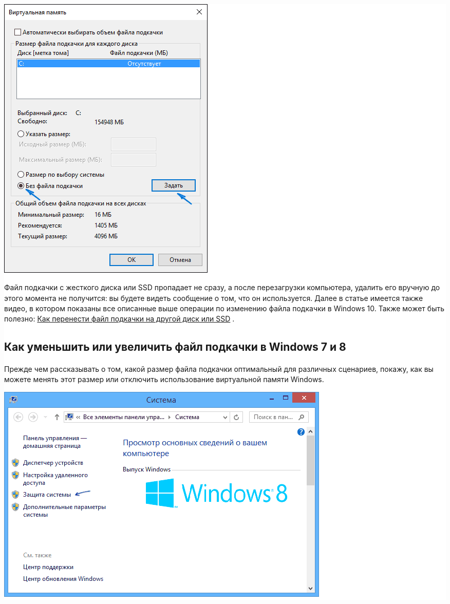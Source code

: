  ![Отключение файла подкачки](/images/93875292fcb0855fef5e198f33fd7991.png) 

Файл подкачки с жесткого диска или SSD пропадает не сразу, а после перезагрузки компьютера, удалить его вручную до этого момента не получится: вы будете видеть сообщение о том, что он используется. Далее в статье имеется также видео, в котором показаны все описанные выше операции по изменению файла подкачки в Windows 10. Также может быть полезно: [Как перенести файл подкачки на другой диск или SSD](https://remontka.pro/move-pagefile-windows/) .

## Как уменьшить или увеличить файл подкачки в Windows 7 и 8

Прежде чем рассказывать о том, какой размер файла подкачки оптимальный для различных сценариев, покажу, как вы можете менять этот размер или отключить использование виртуальной памяти Windows.

 ![Параметры защиты системы](/images/685e7b7335eaf3146c5a2338e4ad58db.png) 
